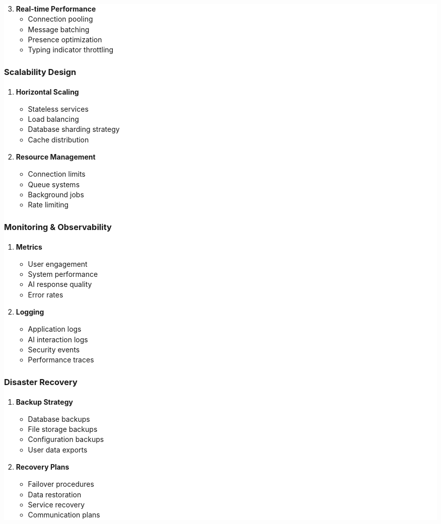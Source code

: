 3. **Real-time Performance**
   - Connection pooling
   - Message batching
   - Presence optimization
   - Typing indicator throttling

### Scalability Design

1. **Horizontal Scaling**
   - Stateless services
   - Load balancing
   - Database sharding strategy
   - Cache distribution

2. **Resource Management**
   - Connection limits
   - Queue systems
   - Background jobs
   - Rate limiting

### Monitoring & Observability

1. **Metrics**
   - User engagement
   - System performance
   - AI response quality
   - Error rates

2. **Logging**
   - Application logs
   - AI interaction logs
   - Security events
   - Performance traces

### Disaster Recovery

1. **Backup Strategy**
   - Database backups
   - File storage backups
   - Configuration backups
   - User data exports

2. **Recovery Plans**
   - Failover procedures
   - Data restoration
   - Service recovery
   - Communication plans 